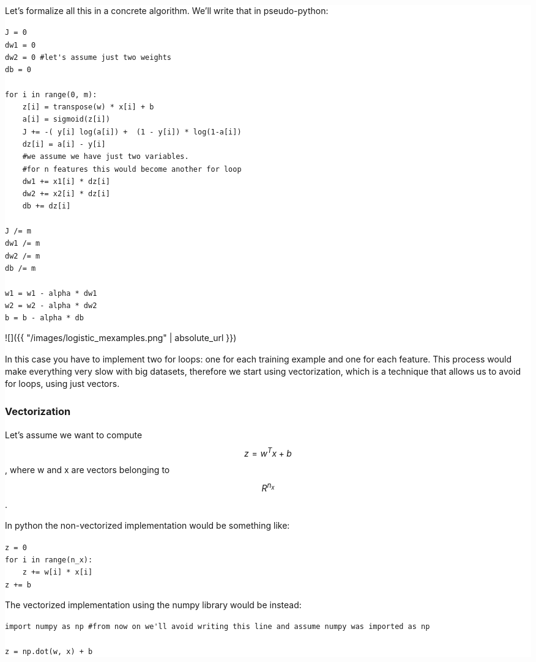 
Let’s formalize all this in a concrete algorithm. We’ll write that in pseudo-python:

```
J = 0
dw1 = 0
dw2 = 0 #let's assume just two weights
db = 0

for i in range(0, m):
    z[i] = transpose(w) * x[i] + b
    a[i] = sigmoid(z[i])
    J += -( y[i] log(a[i]) +  (1 - y[i]) * log(1-a[i])
    dz[i] = a[i] - y[i]
    #we assume we have just two variables.
    #for n features this would become another for loop
    dw1 += x1[i] * dz[i]
    dw2 += x2[i] * dz[i]
    db += dz[i]

J /= m
dw1 /= m
dw2 /= m
db /= m

w1 = w1 - alpha * dw1
w2 = w2 - alpha * dw2
b = b - alpha * db
```

![]({{ "/images/logistic_mexamples.png" | absolute_url }})


In this case you have to implement two for loops: one for each training example and one for each feature.
This process would make everything very slow with big datasets, therefore we start using vectorization, which is a technique that allows us to avoid for loops, using just vectors.

### Vectorization
Let’s assume we want to compute $$z=w^T x + b$$, where w and x  are vectors belonging to $$R^{n_x}$$.

In python the non-vectorized implementation would be something like:
```
z = 0
for i in range(n_x):
    z += w[i] * x[i]
z += b
```

The vectorized implementation using the numpy library would be instead:
```
import numpy as np #from now on we'll avoid writing this line and assume numpy was imported as np

z = np.dot(w, x) + b
```
